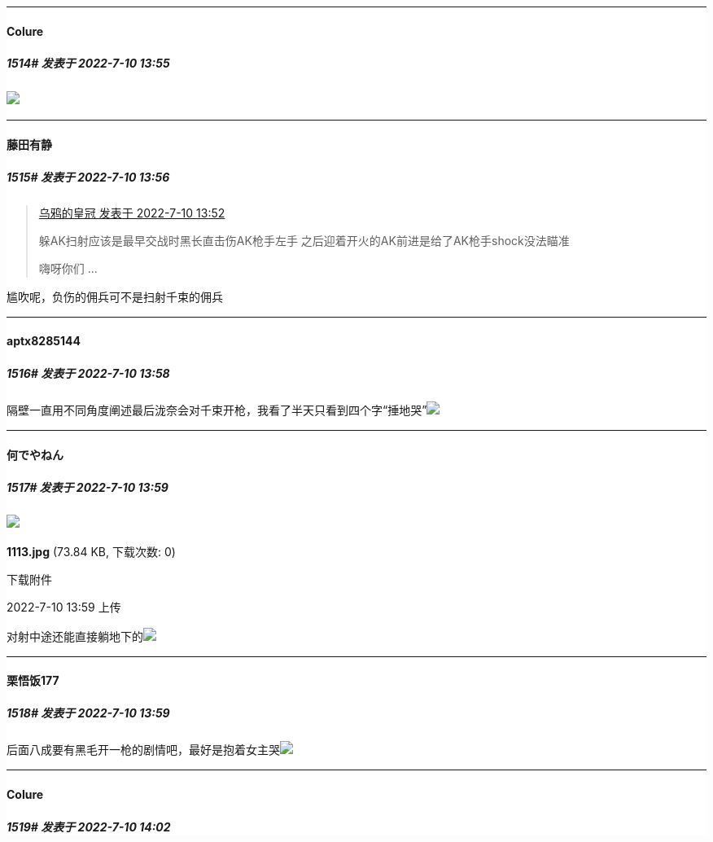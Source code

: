 *****

####  Colure  
##### 1514#       发表于 2022-7-10 13:55

<img src="https://p.sda1.dev/6/e55843e0e9127c68eed352f8044b04e9/3145503f0db7195d.gif" referrerpolicy="no-referrer">

*****

####  藤田有静  
##### 1515#       发表于 2022-7-10 13:56

<blockquote><a href="httphttps://bbs.saraba1st.com/2b/forum.php?mod=redirect&amp;goto=findpost&amp;pid=56594261&amp;ptid=2045127" target="_blank">乌鸦的皇冠 发表于 2022-7-10 13:52</a>

躲AK扫射应该是最早交战时黑长直击伤AK枪手左手 之后迎着开火的AK前进是给了AK枪手shock没法瞄准

嗨呀你们 ...</blockquote>
尴吹呢，负伤的佣兵可不是扫射千束的佣兵

*****

####  aptx8285144  
##### 1516#       发表于 2022-7-10 13:58

隔壁一直用不同角度阐述最后泷奈会对千束开枪，我看了半天只看到四个字“捶地哭”<img src="https://static.saraba1st.com/image/smiley/face2017/067.png" referrerpolicy="no-referrer">

*****

####  何でやねん  
##### 1517#       发表于 2022-7-10 13:59

<img src="https://img.saraba1st.com/forum/202207/10/135900trrh5kvnjih9v8rr.jpg" referrerpolicy="no-referrer">

<strong>1113.jpg</strong> (73.84 KB, 下载次数: 0)

下载附件

2022-7-10 13:59 上传

对射中途还能直接躺地下的<img src="https://static.saraba1st.com/image/smiley/face2017/068.png" referrerpolicy="no-referrer">

*****

####  栗悟饭177  
##### 1518#       发表于 2022-7-10 13:59

后面八成要有黑毛开一枪的剧情吧，最好是抱着女主哭<img src="https://static.saraba1st.com/image/smiley/face2017/067.png" referrerpolicy="no-referrer">

*****

####  Colure  
##### 1519#       发表于 2022-7-10 14:02

